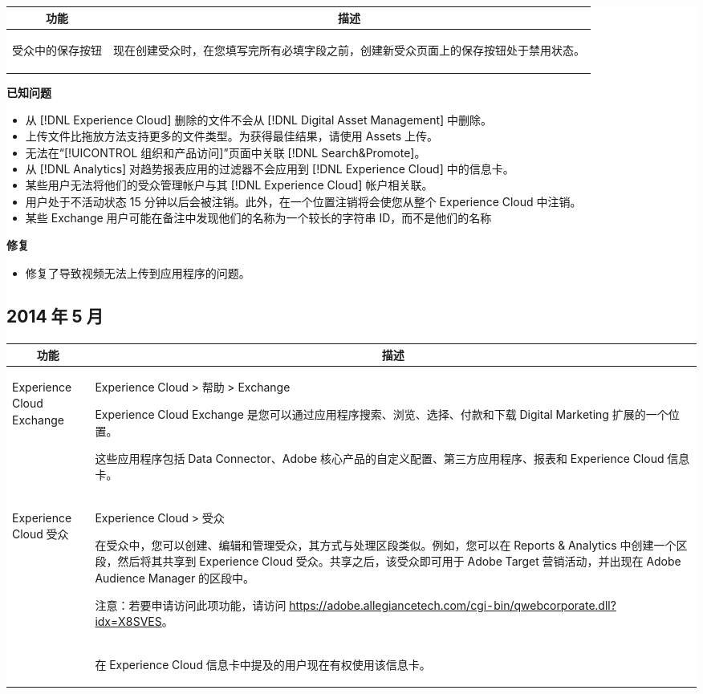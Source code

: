 <table id="table_C9BD63436BF0414B97B8D07387D1993B"> 
 <thead> 
  <tr> 
   <th colname="col1" class="entry"> 功能 </th> 
   <th colname="col2" class="entry"> 描述 </th> 
  </tr> 
 </thead>
 <tbody> 
  <tr> 
   <td colname="col1"> <p>  受众中的<span class="wintitle">保存</span>按钮 </p> </td> 
   <td colname="col2"> <p>现在创建受众时，在您填写完所有必填字段之前，<span class="wintitle">创建新受众</span>页面上的<span class="wintitle">保存</span>按钮处于禁用状态。 
     <!--MAC-19712 --></p> </td> 
  </tr> 
 </tbody> 
</table>

**已知问题**

* 从 [!DNL Experience Cloud] 删除的文件不会从 [!DNL Digital Asset Management] 中删除。
* 上传文件比拖放方法支持更多的文件类型。为获得最佳结果，请使用 Assets 上传。
* 无法在“[!UICONTROL 组织和产品访问]”页面中关联 [!DNL Search&Promote]。
* 从 [!DNL Analytics] 对趋势报表应用的过滤器不会应用到 [!DNL Experience Cloud] 中的信息卡。
* 某些用户无法将他们的受众管理帐户与其 [!DNL Experience Cloud] 帐户相关联。
* 用户处于不活动状态 15 分钟以后会被注销。此外，在一个位置注销将会使您从整个 Experience Cloud 中注销。
* 某些 Exchange 用户可能在备注中发现他们的名称为一个较长的字符串 ID，而不是他们的名称

**修复**

* 修复了导致视频无法上传到应用程序的问题。

## 2014 年 5 月

<table id="table_4E4B34EEE3D94D78BA1A1FBC62950559"> 
 <thead> 
  <tr> 
   <th colname="col1" class="entry"> 功能 </th> 
   <th colname="col2" class="entry"> 描述 </th> 
  </tr> 
 </thead>
 <tbody> 
  <tr> 
   <td colname="col1"> <p>Experience Cloud Exchange </p> </td> 
   <td colname="col2"> <p> <span class="uicontrol"> Experience Cloud</span> &gt; <span class="uicontrol">帮助</span> &gt; <span class="uicontrol">Exchange</span></p> <p><span class="keyword">Experience Cloud</span> <span class="wintitle">Exchange</span> 是您可以通过应用程序搜索、浏览、选择、付款和下载 Digital Marketing 扩展的一个位置。 </p> <p>这些应用程序包括 Data Connector、Adobe 核心产品的自定义配置、第三方应用程序、报表和 <span class="keyword"> Experience Cloud</span> 信息卡。 </p> </td> 
  </tr> 
  <tr> 
   <td colname="col1"> <p>Experience Cloud 受众 </p> </td> 
   <td colname="col2"> <p> <span class="uicontrol"> Experience Cloud</span> &gt; <span class="uicontrol">受众</span></p> <p> 在<span class="wintitle">受众</span>中，您可以创建、编辑和管理受众，其方式与处理区段类似。例如，您可以在 Reports &amp; Analytics 中创建一个区段，然后将其共享到 <span class="wintitle"> Experience Cloud</span><span class="wintitle"> 受众</span>。共享之后，该受众即可用于 <span class="keyword">Adobe Target</span> 营销活动，并出现在 Adobe Audience Manager 的区段中。 </p> <p> <p>注意：若要申请访问此项功能，请访问 <a href="https://adobe.allegiancetech.com/cgi-bin/qwebcorporate.dll?idx=X8SVES" format="http" scope="external"> https://adobe.allegiancetech.com/cgi-bin/qwebcorporate.dll?idx=X8SVES</a>。 </p> </p> </td> 
  </tr> 
  <tr> 
   <td colname="col1"> <p> </p> </td> 
   <td colname="col2"> <p>在 <span class="keyword">Experience Cloud</span> 信息卡中提及的用户现在有权使用该信息卡。 </p> </td> 
  </tr> 
  <tr> 